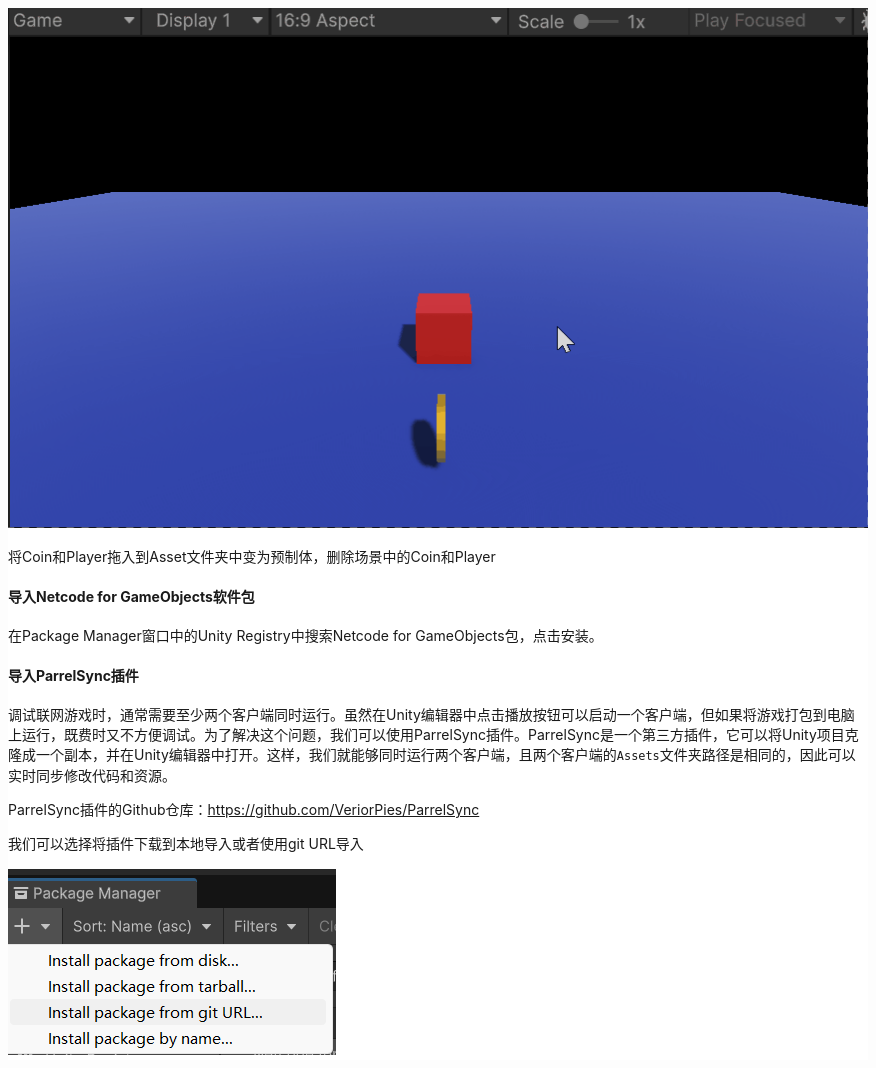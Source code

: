 ![Net1](images/Net1.gif)

将Coin和Player拖入到Asset文件夹中变为预制体，删除场景中的Coin和Player

#### 导入Netcode for GameObjects软件包

在Package Manager窗口中的Unity Registry中搜索Netcode for GameObjects包，点击安装。

#### 导入ParrelSync插件

调试联网游戏时，通常需要至少两个客户端同时运行。虽然在Unity编辑器中点击播放按钮可以启动一个客户端，但如果将游戏打包到电脑上运行，既费时又不方便调试。为了解决这个问题，我们可以使用ParrelSync插件。ParrelSync是一个第三方插件，它可以将Unity项目克隆成一个副本，并在Unity编辑器中打开。这样，我们就能够同时运行两个客户端，且两个客户端的`Assets`文件夹路径是相同的，因此可以实时同步修改代码和资源。

ParrelSync插件的Github仓库：https://github.com/VeriorPies/ParrelSync

我们可以选择将插件下载到本地导入或者使用git URL导入

![image-20250418192654112](images/image-20250418192654112.png)
